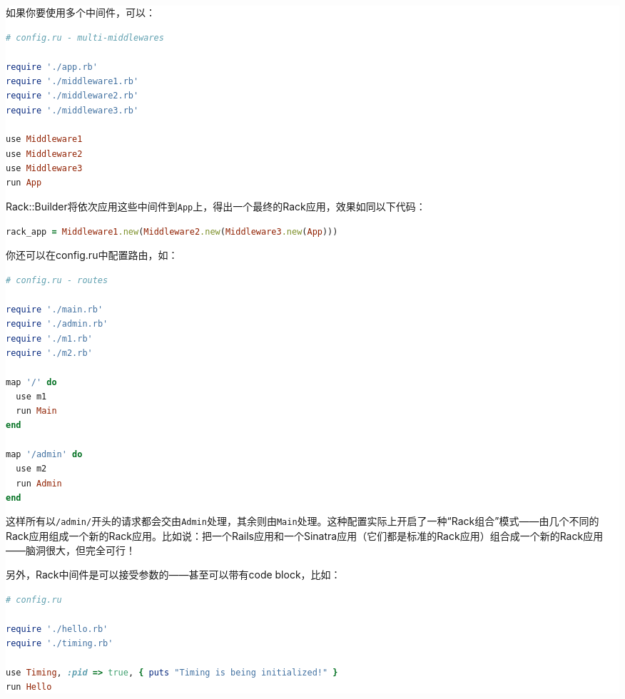 如果你要使用多个中间件，可以：

```ruby
# config.ru - multi-middlewares

require './app.rb'
require './middleware1.rb'
require './middleware2.rb'
require './middleware3.rb'

use Middleware1
use Middleware2
use Middleware3
run App
```

Rack::Builder将依次应用这些中间件到`App`上，得出一个最终的Rack应用，效果如同以下代码：

```ruby
rack_app = Middleware1.new(Middleware2.new(Middleware3.new(App)))
```

你还可以在config.ru中配置路由，如：

```ruby
# config.ru - routes

require './main.rb'
require './admin.rb'
require './m1.rb'
require './m2.rb'

map '/' do
  use m1
  run Main
end

map '/admin' do
  use m2
  run Admin
end
```

这样所有以`/admin/`开头的请求都会交由`Admin`处理，其余则由`Main`处理。这种配置实际上开启了一种“Rack组合”模式——由几个不同的Rack应用组成一个新的Rack应用。比如说：把一个Rails应用和一个Sinatra应用（它们都是标准的Rack应用）组合成一个新的Rack应用——脑洞很大，但完全可行！

另外，Rack中间件是可以接受参数的——甚至可以带有code block，比如：

```ruby
# config.ru

require './hello.rb'
require './timing.rb'

use Timing, :pid => true, { puts "Timing is being initialized!" }
run Hello
```

